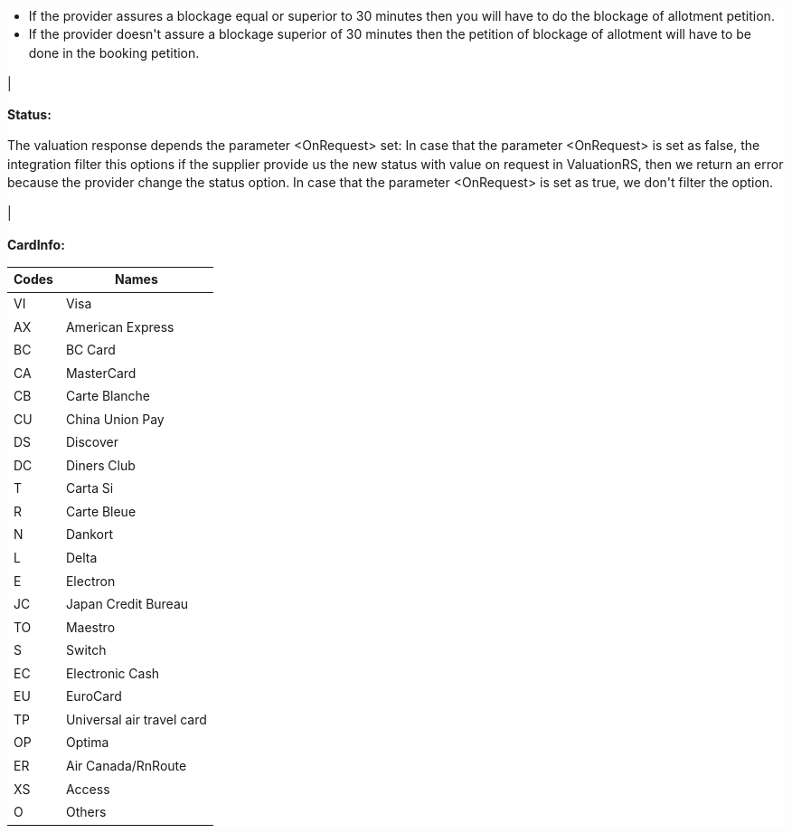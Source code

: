 -   If the provider assures a blockage equal or superior to 30 minutes
    then you will have to do the blockage of allotment petition.
-   If the provider doesn't assure a blockage superior of 30 minutes
    then the petition of blockage of allotment will have to be done in
    the booking petition.

|

**Status:**

The valuation response depends the parameter \<OnRequest\> set: In case
that the parameter \<OnRequest\> is set as false, the integration filter
this options if the supplier provide us the new status with value on
request in ValuationRS, then we return an error because the provider
change the status option. In case that the parameter \<OnRequest\> is
set as true, we don't filter the option.

|

**CardInfo:**

| **Codes** | **Names**
| --------- | ------------------------- |
| VI        | Visa			|
| AX        | American Express		|
| BC        | BC Card			|
| CA        | MasterCard		|
| CB        | Carte Blanche		|
| CU        | China Union Pay		|
| DS        | Discover			|
| DC        | Diners Club		|
| T         | Carta Si			|
| R         | Carte Bleue		|
| N         | Dankort			|
| L         | Delta			|
| E         | Electron			|
| JC        | Japan Credit Bureau	|
| TO        | Maestro			|
| S         | Switch			|
| EC        | Electronic Cash		|
| EU        | EuroCard			|
| TP        | Universal air travel card |
| OP        | Optima			|
| ER        | Air Canada/RnRoute	|
| XS        | Access			|
| O         | Others			|
